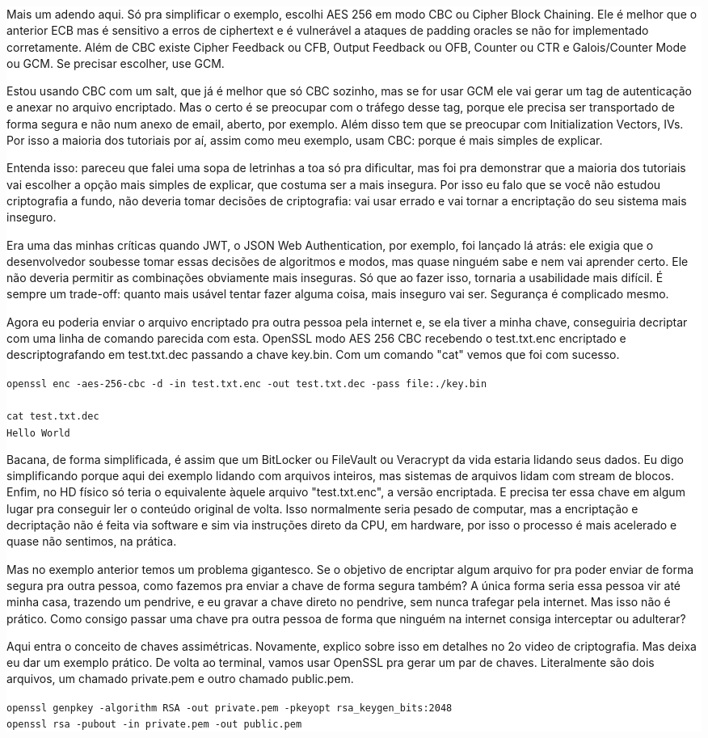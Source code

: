 Mais um adendo aqui. Só pra simplificar o exemplo, escolhi AES 256 em modo CBC ou Cipher Block Chaining. Ele é melhor que o anterior ECB mas é sensitivo a erros de ciphertext e é vulnerável a ataques de padding oracles se não for implementado corretamente.
Além de CBC existe Cipher Feedback ou CFB, Output Feedback ou OFB, Counter ou CTR e Galois/Counter Mode ou GCM. Se precisar escolher, use GCM.

Estou usando CBC com um salt, que já é melhor que só CBC sozinho, mas se for usar GCM ele vai gerar um tag de autenticação e anexar no arquivo encriptado. Mas o certo é se preocupar com o tráfego desse tag, porque ele precisa ser transportado de forma segura e não num anexo de email, aberto, por exemplo. Além disso tem que se preocupar com Initialization Vectors, IVs. Por isso a maioria dos tutoriais por aí, assim como meu exemplo, usam CBC: porque é mais simples de explicar.

Entenda isso: pareceu que falei uma sopa de letrinhas a toa só pra dificultar, mas foi pra demonstrar que a maioria dos tutoriais vai escolher a opção mais simples de explicar, que costuma ser a mais insegura. Por isso eu falo que se você não estudou criptografia a fundo, não deveria tomar decisões de criptografia: vai usar errado e vai tornar a encriptação do seu sistema mais inseguro.

Era uma das minhas críticas quando JWT, o JSON Web Authentication, por exemplo, foi lançado lá atrás: ele exigia que o desenvolvedor soubesse tomar essas decisões de algoritmos e modos, mas quase ninguém sabe e nem vai aprender certo. Ele não deveria permitir as combinações obviamente mais inseguras. Só que ao fazer isso, tornaria a usabilidade mais difícil. É sempre um trade-off: quanto mais usável tentar fazer alguma coisa, mais inseguro vai ser. Segurança é complicado mesmo.

Agora eu poderia enviar o arquivo encriptado pra outra pessoa pela internet e, se ela tiver a minha chave, conseguiria decriptar com uma linha de comando parecida com esta. OpenSSL modo AES 256 CBC recebendo o test.txt.enc encriptado e descriptografando em test.txt.dec passando a chave key.bin. Com um comando "cat" vemos que foi com sucesso.

```
openssl enc -aes-256-cbc -d -in test.txt.enc -out test.txt.dec -pass file:./key.bin

cat test.txt.dec
Hello World
```

Bacana, de forma simplificada, é assim que um BitLocker ou FileVault ou Veracrypt da vida estaria lidando seus dados. Eu digo simplificando porque aqui dei exemplo lidando com arquivos inteiros, mas sistemas de arquivos lidam com stream de blocos. Enfim, no HD físico só teria o equivalente àquele arquivo "test.txt.enc", a versão encriptada. E precisa ter essa chave em algum lugar pra conseguir ler o conteúdo original de volta. Isso normalmente seria pesado de computar, mas a encriptação e decriptação não é feita via software e sim via instruções direto da CPU, em hardware, por isso o processo é mais acelerado e quase não sentimos, na prática.

Mas no exemplo anterior temos um problema gigantesco. Se o objetivo de encriptar algum arquivo for pra poder enviar de forma segura pra outra pessoa, como fazemos pra enviar a chave de forma segura também? A única forma seria essa pessoa vir até minha casa, trazendo um pendrive, e eu gravar a chave direto no pendrive, sem nunca trafegar pela internet. Mas isso não é prático. Como consigo passar uma chave pra outra pessoa de forma que ninguém na internet consiga interceptar ou adulterar?

Aqui entra o conceito de chaves assimétricas. Novamente, explico sobre isso em detalhes no 2o video de criptografia. Mas deixa eu dar um exemplo prático. De volta ao terminal, vamos usar OpenSSL pra gerar um par de chaves. Literalmente são dois arquivos, um chamado private.pem e outro chamado public.pem.

```
openssl genpkey -algorithm RSA -out private.pem -pkeyopt rsa_keygen_bits:2048
openssl rsa -pubout -in private.pem -out public.pem
```
